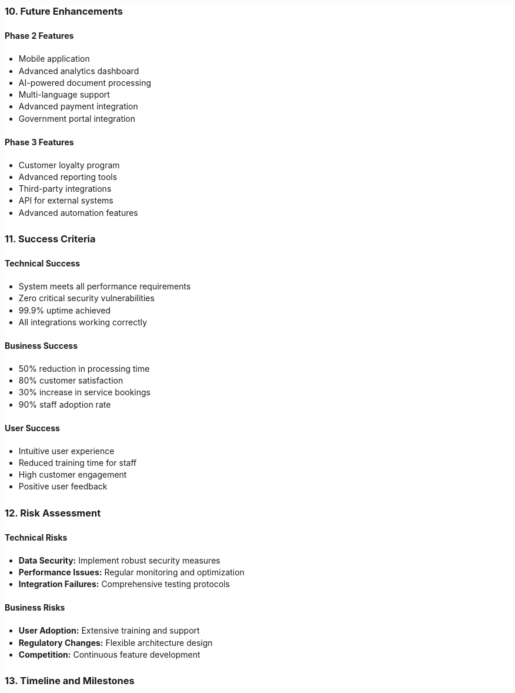 ### 10. Future Enhancements

#### Phase 2 Features
- Mobile application
- Advanced analytics dashboard
- AI-powered document processing
- Multi-language support
- Advanced payment integration
- Government portal integration

#### Phase 3 Features
- Customer loyalty program
- Advanced reporting tools
- Third-party integrations
- API for external systems
- Advanced automation features

### 11. Success Criteria

#### Technical Success
- System meets all performance requirements
- Zero critical security vulnerabilities
- 99.9% uptime achieved
- All integrations working correctly

#### Business Success
- 50% reduction in processing time
- 80% customer satisfaction
- 30% increase in service bookings
- 90% staff adoption rate

#### User Success
- Intuitive user experience
- Reduced training time for staff
- High customer engagement
- Positive user feedback

### 12. Risk Assessment

#### Technical Risks
- **Data Security:** Implement robust security measures
- **Performance Issues:** Regular monitoring and optimization
- **Integration Failures:** Comprehensive testing protocols

#### Business Risks
- **User Adoption:** Extensive training and support
- **Regulatory Changes:** Flexible architecture design
- **Competition:** Continuous feature development

### 13. Timeline and Milestones
